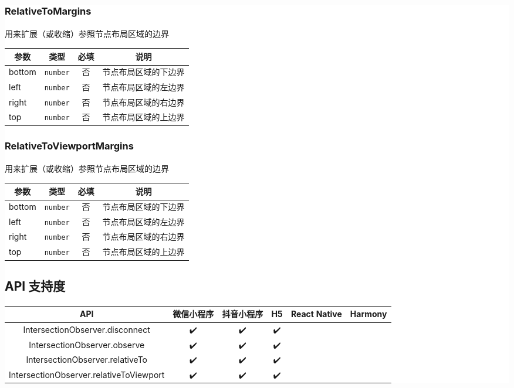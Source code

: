 ### RelativeToMargins

用来扩展（或收缩）参照节点布局区域的边界

| 参数 | 类型 | 必填 | 说明 |
| --- | --- | :---: | --- |
| bottom | `number` | 否 | 节点布局区域的下边界 |
| left | `number` | 否 | 节点布局区域的左边界 |
| right | `number` | 否 | 节点布局区域的右边界 |
| top | `number` | 否 | 节点布局区域的上边界 |

### RelativeToViewportMargins

用来扩展（或收缩）参照节点布局区域的边界

| 参数 | 类型 | 必填 | 说明 |
| --- | --- | :---: | --- |
| bottom | `number` | 否 | 节点布局区域的下边界 |
| left | `number` | 否 | 节点布局区域的左边界 |
| right | `number` | 否 | 节点布局区域的右边界 |
| top | `number` | 否 | 节点布局区域的上边界 |

## API 支持度

| API | 微信小程序 | 抖音小程序 | H5 | React Native | Harmony |
| :---: | :---: | :---: | :---: | :---: | :---: |
| IntersectionObserver.disconnect | ✔️ | ✔️ | ✔️ |  |  |
| IntersectionObserver.observe | ✔️ | ✔️ | ✔️ |  |  |
| IntersectionObserver.relativeTo | ✔️ | ✔️ | ✔️ |  |  |
| IntersectionObserver.relativeToViewport | ✔️ | ✔️ | ✔️ |  |  |
